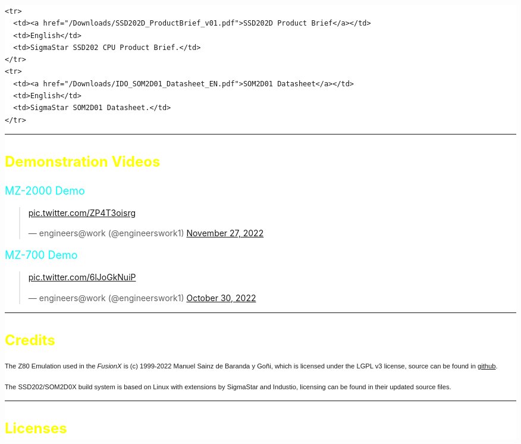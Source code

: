     <tr>
      <td><a href="/Downloads/SSD202D_ProductBrief_v01.pdf">SSD202D Product Brief</a></td>
      <td>English</td>
      <td>SigmaStar SSD202 CPU Product Brief.</td>
    </tr>
    <tr>
      <td><a href="/Downloads/IDO_SOM2D01_Datasheet_EN.pdf">SOM2D01 Datasheet</a></td>
      <td>English</td>
      <td>SigmaStar SOM2D01 Datasheet.</td>
    </tr>
  </tbody>
</table>
</font></div>

--------------------------------------------------------------------------------------------------------

## <font style="color: yellow;" size="5">Demonstration Videos</font>

<font style="color: cyan;" size="4">MZ-2000 Demo</font>

<blockquote class="twitter-tweet" data-dnt="true" data-theme="dark"><p lang="zxx" dir="ltr"><a href="https://t.co/ZP4T3oisrg">pic.twitter.com/ZP4T3oisrg</a></p>&mdash; engineers@work (@engineerswork1) <a href="https://twitter.com/engineerswork1/status/1596925985592864768?ref_src=twsrc%5Etfw">November 27, 2022</a></blockquote> <script async src="https://platform.twitter.com/widgets.js" charset="utf-8"></script>

<font style="color: cyan;" size="4">MZ-700 Demo</font>

<blockquote class="twitter-tweet" data-dnt="true" data-theme="dark"><p lang="en" dir="ltr"> <a href="https://t.co/6lJoGkNuiP">pic.twitter.com/6lJoGkNuiP</a></p>&mdash; engineers@work (@engineerswork1) <a href="https://twitter.com/engineerswork1/status/1586864092601630721?ref_src=twsrc%5Etfw">October 30, 2022</a></blockquote> <script async src="https://platform.twitter.com/widgets.js" charset="utf-8"></script>


--------------------------------------------------------------------------------------------------------

## <font style="color: yellow;" size="5">Credits</font>

<div style="text-align: justify; line-height: 1.4em; font-size: 0.8em; font-family:sans-serif;">
The Z80 Emulation used in the <i>FusionX</i> is (c) 1999-2022 Manuel Sainz de Baranda y Goñi, which is licensed under the LGPL v3 license, source can be found in <a href="https://github.com/redcode/Z80">github</a>.
<div style="padding-top: 0.8em;"></div>

The SSD202/SOM2D0X build system is based on Linux with extensions by SigmaStar and Industio, licensing can be found in their updated source files.
</div>

--------------------------------------------------------------------------------------------------------

## <font style="color: yellow;" size="5">Licenses</font>
